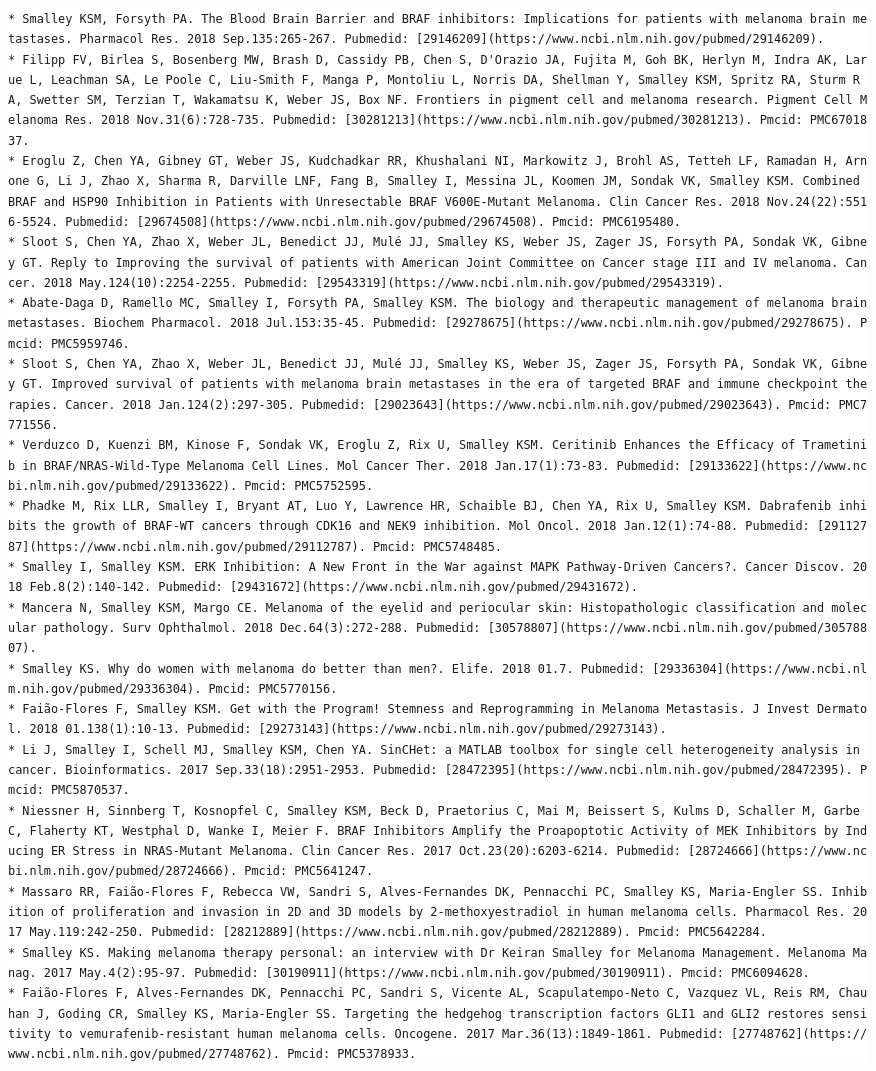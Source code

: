     * Smalley KSM, Forsyth PA. The Blood Brain Barrier and BRAF inhibitors: Implications for patients with melanoma brain metastases. Pharmacol Res. 2018 Sep.135:265-267. Pubmedid: [29146209](https://www.ncbi.nlm.nih.gov/pubmed/29146209). 
    * Filipp FV, Birlea S, Bosenberg MW, Brash D, Cassidy PB, Chen S, D'Orazio JA, Fujita M, Goh BK, Herlyn M, Indra AK, Larue L, Leachman SA, Le Poole C, Liu-Smith F, Manga P, Montoliu L, Norris DA, Shellman Y, Smalley KSM, Spritz RA, Sturm RA, Swetter SM, Terzian T, Wakamatsu K, Weber JS, Box NF. Frontiers in pigment cell and melanoma research. Pigment Cell Melanoma Res. 2018 Nov.31(6):728-735. Pubmedid: [30281213](https://www.ncbi.nlm.nih.gov/pubmed/30281213). Pmcid: PMC6701837. 
    * Eroglu Z, Chen YA, Gibney GT, Weber JS, Kudchadkar RR, Khushalani NI, Markowitz J, Brohl AS, Tetteh LF, Ramadan H, Arnone G, Li J, Zhao X, Sharma R, Darville LNF, Fang B, Smalley I, Messina JL, Koomen JM, Sondak VK, Smalley KSM. Combined BRAF and HSP90 Inhibition in Patients with Unresectable BRAF V600E-Mutant Melanoma. Clin Cancer Res. 2018 Nov.24(22):5516-5524. Pubmedid: [29674508](https://www.ncbi.nlm.nih.gov/pubmed/29674508). Pmcid: PMC6195480. 
    * Sloot S, Chen YA, Zhao X, Weber JL, Benedict JJ, Mulé JJ, Smalley KS, Weber JS, Zager JS, Forsyth PA, Sondak VK, Gibney GT. Reply to Improving the survival of patients with American Joint Committee on Cancer stage III and IV melanoma. Cancer. 2018 May.124(10):2254-2255. Pubmedid: [29543319](https://www.ncbi.nlm.nih.gov/pubmed/29543319). 
    * Abate-Daga D, Ramello MC, Smalley I, Forsyth PA, Smalley KSM. The biology and therapeutic management of melanoma brain metastases. Biochem Pharmacol. 2018 Jul.153:35-45. Pubmedid: [29278675](https://www.ncbi.nlm.nih.gov/pubmed/29278675). Pmcid: PMC5959746. 
    * Sloot S, Chen YA, Zhao X, Weber JL, Benedict JJ, Mulé JJ, Smalley KS, Weber JS, Zager JS, Forsyth PA, Sondak VK, Gibney GT. Improved survival of patients with melanoma brain metastases in the era of targeted BRAF and immune checkpoint therapies. Cancer. 2018 Jan.124(2):297-305. Pubmedid: [29023643](https://www.ncbi.nlm.nih.gov/pubmed/29023643). Pmcid: PMC7771556. 
    * Verduzco D, Kuenzi BM, Kinose F, Sondak VK, Eroglu Z, Rix U, Smalley KSM. Ceritinib Enhances the Efficacy of Trametinib in BRAF/NRAS-Wild-Type Melanoma Cell Lines. Mol Cancer Ther. 2018 Jan.17(1):73-83. Pubmedid: [29133622](https://www.ncbi.nlm.nih.gov/pubmed/29133622). Pmcid: PMC5752595. 
    * Phadke M, Rix LLR, Smalley I, Bryant AT, Luo Y, Lawrence HR, Schaible BJ, Chen YA, Rix U, Smalley KSM. Dabrafenib inhibits the growth of BRAF-WT cancers through CDK16 and NEK9 inhibition. Mol Oncol. 2018 Jan.12(1):74-88. Pubmedid: [29112787](https://www.ncbi.nlm.nih.gov/pubmed/29112787). Pmcid: PMC5748485. 
    * Smalley I, Smalley KSM. ERK Inhibition: A New Front in the War against MAPK Pathway-Driven Cancers?. Cancer Discov. 2018 Feb.8(2):140-142. Pubmedid: [29431672](https://www.ncbi.nlm.nih.gov/pubmed/29431672). 
    * Mancera N, Smalley KSM, Margo CE. Melanoma of the eyelid and periocular skin: Histopathologic classification and molecular pathology. Surv Ophthalmol. 2018 Dec.64(3):272-288. Pubmedid: [30578807](https://www.ncbi.nlm.nih.gov/pubmed/30578807). 
    * Smalley KS. Why do women with melanoma do better than men?. Elife. 2018 01.7. Pubmedid: [29336304](https://www.ncbi.nlm.nih.gov/pubmed/29336304). Pmcid: PMC5770156. 
    * Faião-Flores F, Smalley KSM. Get with the Program! Stemness and Reprogramming in Melanoma Metastasis. J Invest Dermatol. 2018 01.138(1):10-13. Pubmedid: [29273143](https://www.ncbi.nlm.nih.gov/pubmed/29273143). 
    * Li J, Smalley I, Schell MJ, Smalley KSM, Chen YA. SinCHet: a MATLAB toolbox for single cell heterogeneity analysis in cancer. Bioinformatics. 2017 Sep.33(18):2951-2953. Pubmedid: [28472395](https://www.ncbi.nlm.nih.gov/pubmed/28472395). Pmcid: PMC5870537. 
    * Niessner H, Sinnberg T, Kosnopfel C, Smalley KSM, Beck D, Praetorius C, Mai M, Beissert S, Kulms D, Schaller M, Garbe C, Flaherty KT, Westphal D, Wanke I, Meier F. BRAF Inhibitors Amplify the Proapoptotic Activity of MEK Inhibitors by Inducing ER Stress in NRAS-Mutant Melanoma. Clin Cancer Res. 2017 Oct.23(20):6203-6214. Pubmedid: [28724666](https://www.ncbi.nlm.nih.gov/pubmed/28724666). Pmcid: PMC5641247. 
    * Massaro RR, Faião-Flores F, Rebecca VW, Sandri S, Alves-Fernandes DK, Pennacchi PC, Smalley KS, Maria-Engler SS. Inhibition of proliferation and invasion in 2D and 3D models by 2-methoxyestradiol in human melanoma cells. Pharmacol Res. 2017 May.119:242-250. Pubmedid: [28212889](https://www.ncbi.nlm.nih.gov/pubmed/28212889). Pmcid: PMC5642284. 
    * Smalley KS. Making melanoma therapy personal: an interview with Dr Keiran Smalley for Melanoma Management. Melanoma Manag. 2017 May.4(2):95-97. Pubmedid: [30190911](https://www.ncbi.nlm.nih.gov/pubmed/30190911). Pmcid: PMC6094628. 
    * Faião-Flores F, Alves-Fernandes DK, Pennacchi PC, Sandri S, Vicente AL, Scapulatempo-Neto C, Vazquez VL, Reis RM, Chauhan J, Goding CR, Smalley KS, Maria-Engler SS. Targeting the hedgehog transcription factors GLI1 and GLI2 restores sensitivity to vemurafenib-resistant human melanoma cells. Oncogene. 2017 Mar.36(13):1849-1861. Pubmedid: [27748762](https://www.ncbi.nlm.nih.gov/pubmed/27748762). Pmcid: PMC5378933. 